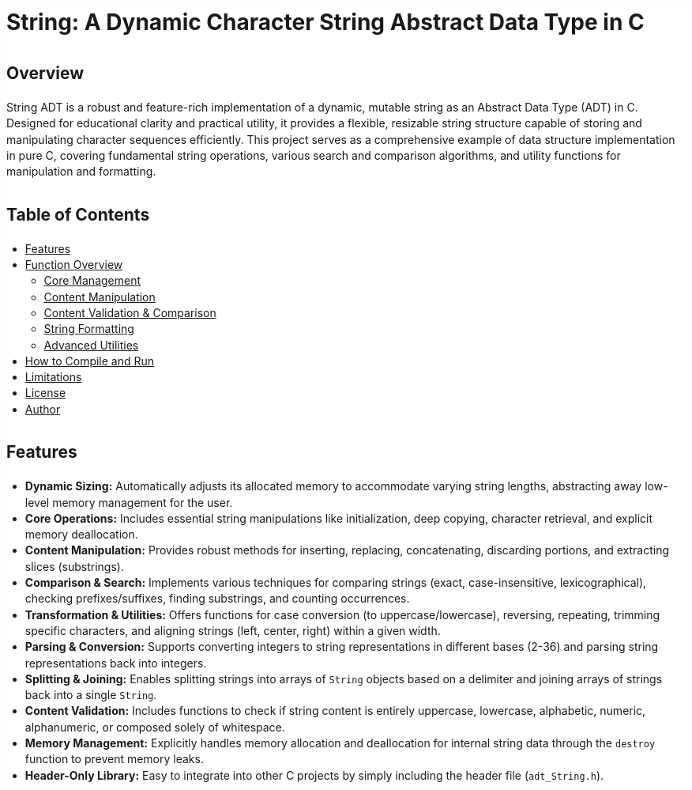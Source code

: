 # String: A Dynamic Character String Abstract Data Type in C

## Overview

String ADT is a robust and feature-rich implementation of a dynamic, mutable string as an Abstract Data Type (ADT) in C. Designed for educational clarity and practical utility, it provides a flexible, resizable string structure capable of storing and manipulating character sequences efficiently. This project serves as a comprehensive example of data structure implementation in pure C, covering fundamental string operations, various search and comparison algorithms, and utility functions for manipulation and formatting.

## Table of Contents

- [Features](https://www.google.com/search?q=%23features)
- [Function Overview](https://www.google.com/search?q=%23function-overview)
  - [Core Management](https://www.google.com/search?q=%23core-management)
  - [Content Manipulation](https://www.google.com/search?q=%23content-manipulation)
  - [Content Validation & Comparison](https://www.google.com/search?q=%23content-validation--comparison)
  - [String Formatting](https://www.google.com/search?q=%23string-formatting)
  - [Advanced Utilities](https://www.google.com/search?q=%23advanced-utilities)
- [How to Compile and Run](https://www.google.com/search?q=%23how-to-compile-and-run)
- [Limitations](https://www.google.com/search?q=%23limitations)
- [License](https://www.google.com/search?q=%23license)
- [Author](https://www.google.com/search?q=%23author)

## Features

- **Dynamic Sizing:** Automatically adjusts its allocated memory to accommodate varying string lengths, abstracting away low-level memory management for the user.
- **Core Operations:** Includes essential string manipulations like initialization, deep copying, character retrieval, and explicit memory deallocation.
- **Content Manipulation:** Provides robust methods for inserting, replacing, concatenating, discarding portions, and extracting slices (substrings).
- **Comparison & Search:** Implements various techniques for comparing strings (exact, case-insensitive, lexicographical), checking prefixes/suffixes, finding substrings, and counting occurrences.
- **Transformation & Utilities:** Offers functions for case conversion (to uppercase/lowercase), reversing, repeating, trimming specific characters, and aligning strings (left, center, right) within a given width.
- **Parsing & Conversion:** Supports converting integers to string representations in different bases (2-36) and parsing string representations back into integers.
- **Splitting & Joining:** Enables splitting strings into arrays of `String` objects based on a delimiter and joining arrays of strings back into a single `String`.
- **Content Validation:** Includes functions to check if string content is entirely uppercase, lowercase, alphabetic, numeric, alphanumeric, or composed solely of whitespace.
- **Memory Management:** Explicitly handles memory allocation and deallocation for internal string data through the `destroy` function to prevent memory leaks.
- **Header-Only Library:** Easy to integrate into other C projects by simply including the header file (`adt_String.h`).

